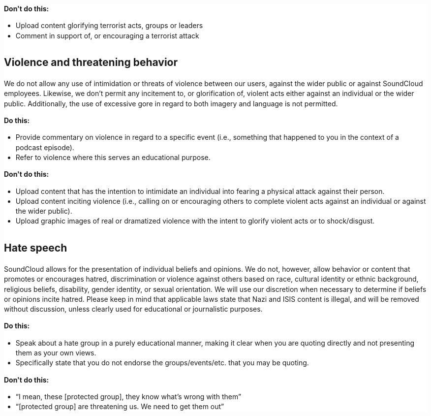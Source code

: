 **Don't do this:**


* Upload content glorifying terrorist acts, groups or leaders
* Comment in support of, or encouraging a terrorist attack


Violence and threatening behavior
---------------------------------


We do not allow any use of intimidation or threats of violence between our users, against the wider public or against SoundCloud employees. Likewise, we don’t permit any incitement to, or glorification of, violent acts either against an individual or the wider public. Additionally, the use of excessive gore in regard to both imagery and language is not permitted.


**Do this:**


* Provide commentary on violence in regard to a specific event (i.e., something that happened to you in the context of a podcast episode).
* Refer to violence where this serves an educational purpose.


**Don't do this:**


* Upload content that has the intention to intimidate an individual into fearing a physical attack against their person.
* Upload content inciting violence (i.e., calling on or encouraging others to complete violent acts against an individual or against the wider public).
* Upload graphic images of real or dramatized violence with the intent to glorify violent acts or to shock/disgust.


Hate speech
-----------


SoundCloud allows for the presentation of individual beliefs and opinions. We do not, however, allow behavior or content that promotes or encourages hatred, discrimination or violence against others based on race, cultural identity or ethnic background, religious beliefs, disability, gender identity, or sexual orientation. We will use our discretion when necessary to determine if beliefs or opinions incite hatred.
Please keep in mind that applicable laws state that Nazi and ISIS content is illegal, and will be removed without discussion, unless clearly used for educational or journalistic purposes.


**Do this:**


* Speak about a hate group in a purely educational manner, making it clear when you are quoting directly and not presenting them as your own views.
* Specifically state that you do not endorse the groups/events/etc. that you may be quoting.


**Don't do this:**


* “I mean, these \[protected group], they know what’s wrong with them”
* “\[protected group] are threatening us. We need to get them out”
